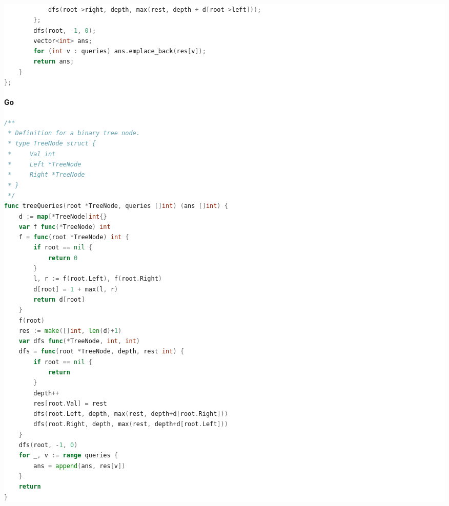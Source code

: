 ```cpp
            dfs(root->right, depth, max(rest, depth + d[root->left]));
        };
        dfs(root, -1, 0);
        vector<int> ans;
        for (int v : queries) ans.emplace_back(res[v]);
        return ans;
    }
};
```

#### Go

```go
/**
 * Definition for a binary tree node.
 * type TreeNode struct {
 *     Val int
 *     Left *TreeNode
 *     Right *TreeNode
 * }
 */
func treeQueries(root *TreeNode, queries []int) (ans []int) {
	d := map[*TreeNode]int{}
	var f func(*TreeNode) int
	f = func(root *TreeNode) int {
		if root == nil {
			return 0
		}
		l, r := f(root.Left), f(root.Right)
		d[root] = 1 + max(l, r)
		return d[root]
	}
	f(root)
	res := make([]int, len(d)+1)
	var dfs func(*TreeNode, int, int)
	dfs = func(root *TreeNode, depth, rest int) {
		if root == nil {
			return
		}
		depth++
		res[root.Val] = rest
		dfs(root.Left, depth, max(rest, depth+d[root.Right]))
		dfs(root.Right, depth, max(rest, depth+d[root.Left]))
	}
	dfs(root, -1, 0)
	for _, v := range queries {
		ans = append(ans, res[v])
	}
	return
}
```
